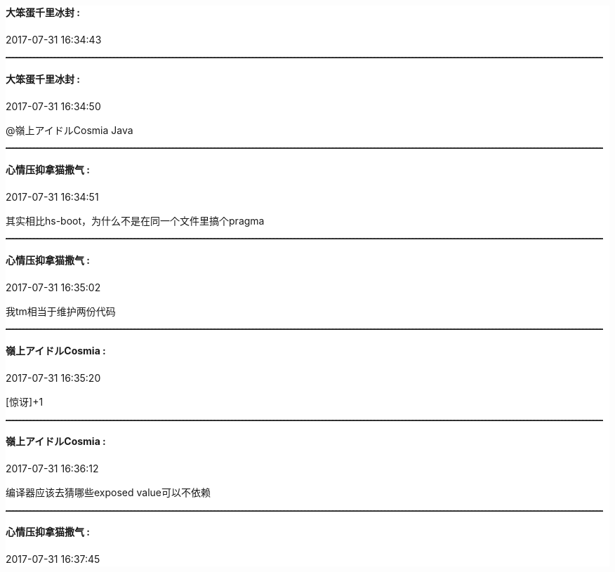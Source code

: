 

#### 大笨蛋千里冰封 :

<span class="article-duration">2017-07-31 16:34:43</span>



<hr style="border-top: 1px dotted grey;width:99%"/>



#### 大笨蛋千里冰封 :

<span class="article-duration">2017-07-31 16:34:50</span>

@嶺上アイドルCosmia Java

<hr style="border-top: 1px dotted grey;width:99%"/>



#### 心情压抑拿猫撒气 :

<span class="article-duration">2017-07-31 16:34:51</span>

其实相比hs-boot，为什么不是在同一个文件里搞个pragma

<hr style="border-top: 1px dotted grey;width:99%"/>



#### 心情压抑拿猫撒气 :

<span class="article-duration">2017-07-31 16:35:02</span>

我tm相当于维护两份代码

<hr style="border-top: 1px dotted grey;width:99%"/>



#### 嶺上アイドルCosmia :

<span class="article-duration">2017-07-31 16:35:20</span>

[惊讶]+1

<hr style="border-top: 1px dotted grey;width:99%"/>



#### 嶺上アイドルCosmia :

<span class="article-duration">2017-07-31 16:36:12</span>

编译器应该去猜哪些exposed value可以不依赖

<hr style="border-top: 1px dotted grey;width:99%"/>



#### 心情压抑拿猫撒气 :

<span class="article-duration">2017-07-31 16:37:45</span>

